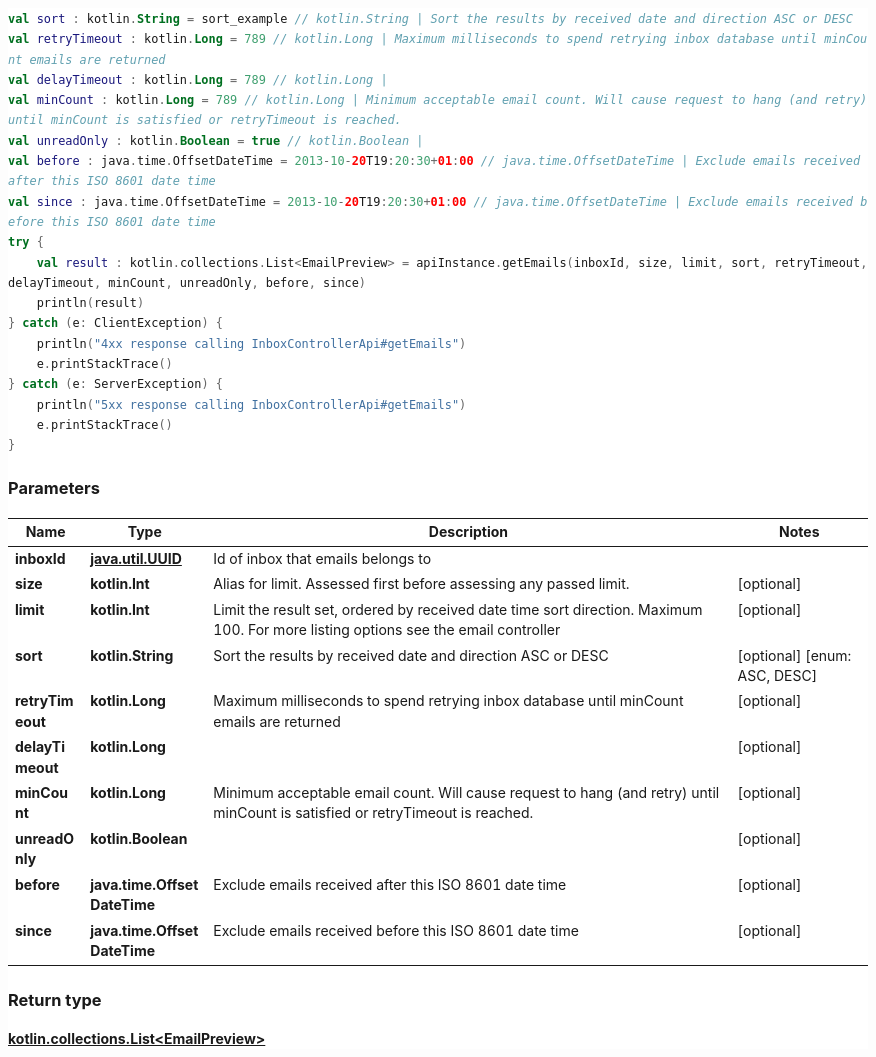 ```kotlin
val sort : kotlin.String = sort_example // kotlin.String | Sort the results by received date and direction ASC or DESC
val retryTimeout : kotlin.Long = 789 // kotlin.Long | Maximum milliseconds to spend retrying inbox database until minCount emails are returned
val delayTimeout : kotlin.Long = 789 // kotlin.Long | 
val minCount : kotlin.Long = 789 // kotlin.Long | Minimum acceptable email count. Will cause request to hang (and retry) until minCount is satisfied or retryTimeout is reached.
val unreadOnly : kotlin.Boolean = true // kotlin.Boolean | 
val before : java.time.OffsetDateTime = 2013-10-20T19:20:30+01:00 // java.time.OffsetDateTime | Exclude emails received after this ISO 8601 date time
val since : java.time.OffsetDateTime = 2013-10-20T19:20:30+01:00 // java.time.OffsetDateTime | Exclude emails received before this ISO 8601 date time
try {
    val result : kotlin.collections.List<EmailPreview> = apiInstance.getEmails(inboxId, size, limit, sort, retryTimeout, delayTimeout, minCount, unreadOnly, before, since)
    println(result)
} catch (e: ClientException) {
    println("4xx response calling InboxControllerApi#getEmails")
    e.printStackTrace()
} catch (e: ServerException) {
    println("5xx response calling InboxControllerApi#getEmails")
    e.printStackTrace()
}
```

### Parameters

Name | Type | Description  | Notes
------------- | ------------- | ------------- | -------------
 **inboxId** | [**java.util.UUID**]()| Id of inbox that emails belongs to |
 **size** | **kotlin.Int**| Alias for limit. Assessed first before assessing any passed limit. | [optional]
 **limit** | **kotlin.Int**| Limit the result set, ordered by received date time sort direction. Maximum 100. For more listing options see the email controller | [optional]
 **sort** | **kotlin.String**| Sort the results by received date and direction ASC or DESC | [optional] [enum: ASC, DESC]
 **retryTimeout** | **kotlin.Long**| Maximum milliseconds to spend retrying inbox database until minCount emails are returned | [optional]
 **delayTimeout** | **kotlin.Long**|  | [optional]
 **minCount** | **kotlin.Long**| Minimum acceptable email count. Will cause request to hang (and retry) until minCount is satisfied or retryTimeout is reached. | [optional]
 **unreadOnly** | **kotlin.Boolean**|  | [optional]
 **before** | **java.time.OffsetDateTime**| Exclude emails received after this ISO 8601 date time | [optional]
 **since** | **java.time.OffsetDateTime**| Exclude emails received before this ISO 8601 date time | [optional]

### Return type

[**kotlin.collections.List&lt;EmailPreview&gt;**](EmailPreview)
